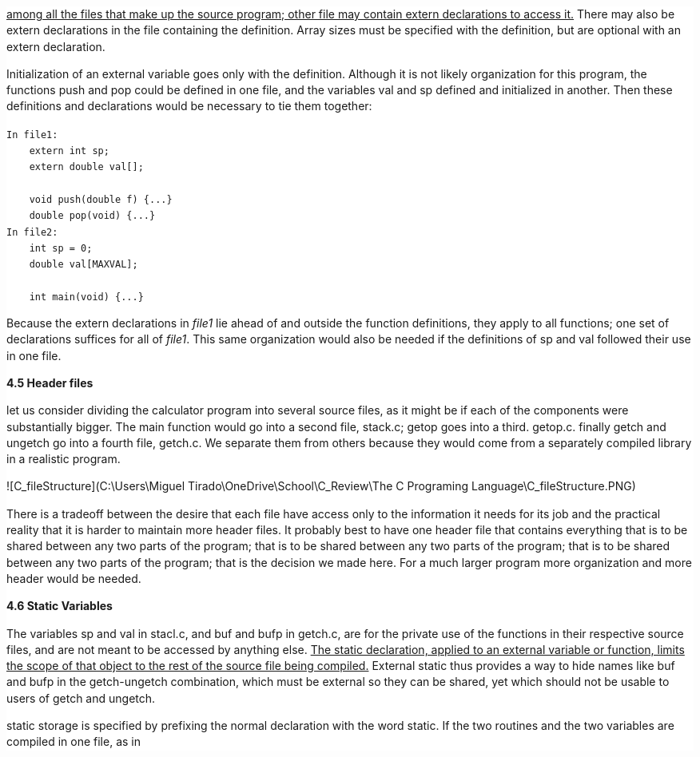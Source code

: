  <u>among all the files that make up the source program; other file may contain extern declarations to access it.</u> There may also be extern declarations in the file containing the definition. Array sizes must be specified with the definition, but are optional with an extern declaration. 

Initialization of an external variable goes only with the definition. Although it is not likely organization for this program, the functions push and pop could be defined in one file, and the variables val and sp defined and initialized in another. Then these definitions and declarations would be necessary to tie them together:

```pseudocode
In file1:
	extern int sp;
	extern double val[];
	
	void push(double f) {...}
	double pop(void) {...}
In file2:
	int sp = 0;
	double val[MAXVAL];
	
	int main(void) {...}
```

Because the extern declarations in *file1* lie ahead of and outside the function definitions, they apply to all functions; one set of declarations suffices for all of *file1*. This same organization would also be needed if the definitions of sp and val followed their use in one file. 

**4.5 Header files**

let us consider dividing the calculator program into several source files, as it might be if each of the components were substantially  bigger. The main function would go into a second file, stack.c; getop goes into a third. getop.c. finally getch and ungetch go into a fourth file, getch.c. We separate them from others because they would come from a separately compiled library in a realistic program.

![C_fileStructure](C:\Users\Miguel Tirado\OneDrive\School\C_Review\The C Programing Language\C_fileStructure.PNG)

There is a tradeoff between the desire that each file have access only to the information it needs for its job and the practical reality that it is harder to maintain more header files. It probably best to have one header file that contains everything that is to be shared between any two parts of the program; that is to be shared between any two parts of the program; that is to be shared between any two parts of the program; that is the decision we made here. For a much larger program more organization and more header would be needed. 

**4.6 Static Variables**

The variables sp and val in stacl.c, and buf and bufp in getch.c, are for the private use of the functions in their respective source files, and are not meant to be accessed by anything else. <u>The static declaration, applied to an external variable or function, limits the scope of that object to the rest of the source file being compiled.</u>  External static thus provides a way to hide names like buf and bufp in the getch-ungetch combination, which must be external so they can be shared, yet which should not be usable to users of getch and ungetch. 

static storage is specified by prefixing the normal declaration with the word static. If the two routines and the two variables are compiled in one file, as in 

